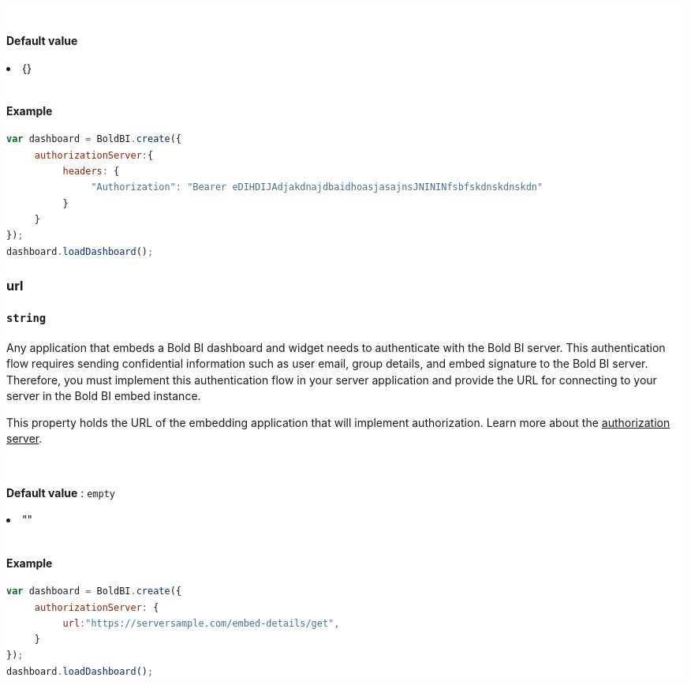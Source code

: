 <br>

**Default value** 

<li>{}</li><br>

**Example** 
   
```js
var dashboard = BoldBI.create({
     authorizationServer:{
          headers: {
               "Authorization": "Bearer eDIHDIJAdjakdnajdbaidhoasjasajnsJNININfsbfskdnskdnskdn"
          }
     }
});
dashboard.loadDashboard();
```

<h3 class="doc-prop-wrapper" id="url" data-Path="authorizationserverurl-authorizationServer.url">
<a href="#url" aria-hidden="true" class="anchor">
<svg aria-hidden="true" height="16" version="1.1" viewBox="0 0 16 16" width="16" style="display: none;">
<path fill-rule="evenodd" d="M4 9h1v1H4c-1.5 0-3-1.69-3-3.5S2.55 3 4 3h4c1.45 0 3 1.69 3 3.5 0 1.41-.91 .72-2 .25V8.59c.58-.45 1-1.27 1-2.09C10 5.22 8.98 4 8 4H4c-.98 0-2 1.22-2 2.5S3 9 4 9zm9-3h-1v1h1c1 0 2 1.22 2 .5S13.98 12 13 12H9c-.98 0-2-1.22-2-2.5 0-.83.42-1.64 1-2.09V6.25c-1.09.53-2 1.84-2 3.25C6 11.31 7.55 13 9 3h4c1.45 0 3-1.69 3-3.5S14.5 6 13 6z"></path>
</svg>
</a><span class='doc-prop-name'>url</span>

<span class="doc-prop-type"> `string`
</span>

</h3>

    
Any application that embeds a Bold BI dashboard and widget needs to authenticate with the Bold BI server. This authentication flow requires sending confidential information such as user email, group details, and embed signature to the Bold BI server. Therefore, you must implement this authentication flow in your server application and provide the URL for connecting to your server in the Bold BI embed instance.

This property holds the URL of the embedding application that will implement authorization. Learn more about the [authorization server](/security-configuration/authorize-server/).

<br>

**Default value** : `empty`

<li>""</li><br>

**Example** 
   
```js
var dashboard = BoldBI.create({
     authorizationServer: {
          url:"https://serversample.com/embed-details/get",
     }
});
dashboard.loadDashboard();
```

